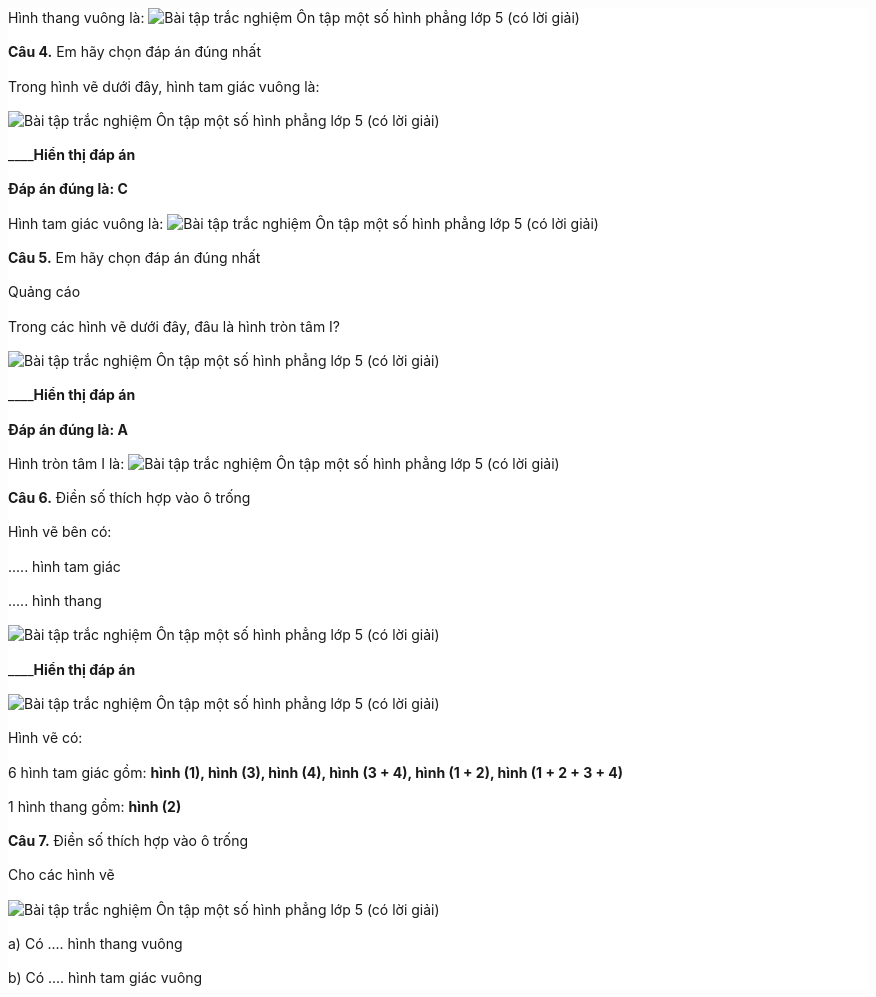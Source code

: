 Hình thang vuông là: ![Bài tập trắc nghiệm Ôn tập một số hình phẳng lớp 5 \(có lời giải\)](https://vietjack.com/toan-5-kn/images/trac-nghiem-bai-32-on-tap-mot-so-hinh-phang-c.PNG)

**Câu 4.** Em hãy chọn đáp án đúng nhất

Trong hình vẽ dưới đây, hình tam giác vuông là:

![Bài tập trắc nghiệm Ôn tập một số hình phẳng lớp 5 \(có lời giải\)](https://vietjack.com/toan-5-kn/images/trac-nghiem-bai-32-on-tap-mot-so-hinh-phang-d.PNG)

____**Hiển thị đáp án**

**Đáp án đúng là: C**

Hình tam giác vuông là: ![Bài tập trắc nghiệm Ôn tập một số hình phẳng lớp 5 \(có lời giải\)](https://vietjack.com/toan-5-kn/images/trac-nghiem-bai-32-on-tap-mot-so-hinh-phang-2a.PNG)

**Câu 5.** Em hãy chọn đáp án đúng nhất

Quảng cáo

Trong các hình vẽ dưới đây, đâu là hình tròn tâm I? 

![Bài tập trắc nghiệm Ôn tập một số hình phẳng lớp 5 \(có lời giải\)](https://vietjack.com/toan-5-kn/images/trac-nghiem-bai-32-on-tap-mot-so-hinh-phang-2b.PNG)

____**Hiển thị đáp án**

**Đáp án đúng là: A**

Hình tròn tâm I là: ![Bài tập trắc nghiệm Ôn tập một số hình phẳng lớp 5 \(có lời giải\)](https://vietjack.com/toan-5-kn/images/trac-nghiem-bai-32-on-tap-mot-so-hinh-phang-2c.PNG)

**Câu 6.** Điền số thích hợp vào ô trống

Hình vẽ bên có:

..... hình tam giác

..... hình thang

![Bài tập trắc nghiệm Ôn tập một số hình phẳng lớp 5 \(có lời giải\)](https://vietjack.com/toan-5-kn/images/trac-nghiem-bai-32-on-tap-mot-so-hinh-phang-2d.PNG)

____**Hiển thị đáp án**

![Bài tập trắc nghiệm Ôn tập một số hình phẳng lớp 5 \(có lời giải\)](https://vietjack.com/toan-5-kn/images/trac-nghiem-bai-32-on-tap-mot-so-hinh-phang-3a.PNG)

Hình vẽ có:

6 hình tam giác gồm: **hình (1), hình (3), hình (4), hình (3 + 4), hình (1 + 2), hình (1 + 2 + 3 + 4)**

1 hình thang gồm: **hình (2)**

**Câu 7.** Điền số thích hợp vào ô trống

Cho các hình vẽ

![Bài tập trắc nghiệm Ôn tập một số hình phẳng lớp 5 \(có lời giải\)](https://vietjack.com/toan-5-kn/images/trac-nghiem-bai-32-on-tap-mot-so-hinh-phang-3b.PNG)

a) Có .... hình thang vuông

b) Có .... hình tam giác vuông
